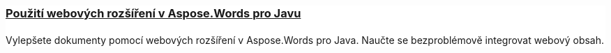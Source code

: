 ### [Použití webových rozšíření v Aspose.Words pro Javu](./using-web-extensions/)
Vylepšete dokumenty pomocí webových rozšíření v Aspose.Words pro Java. Naučte se bezproblémově integrovat webový obsah. 